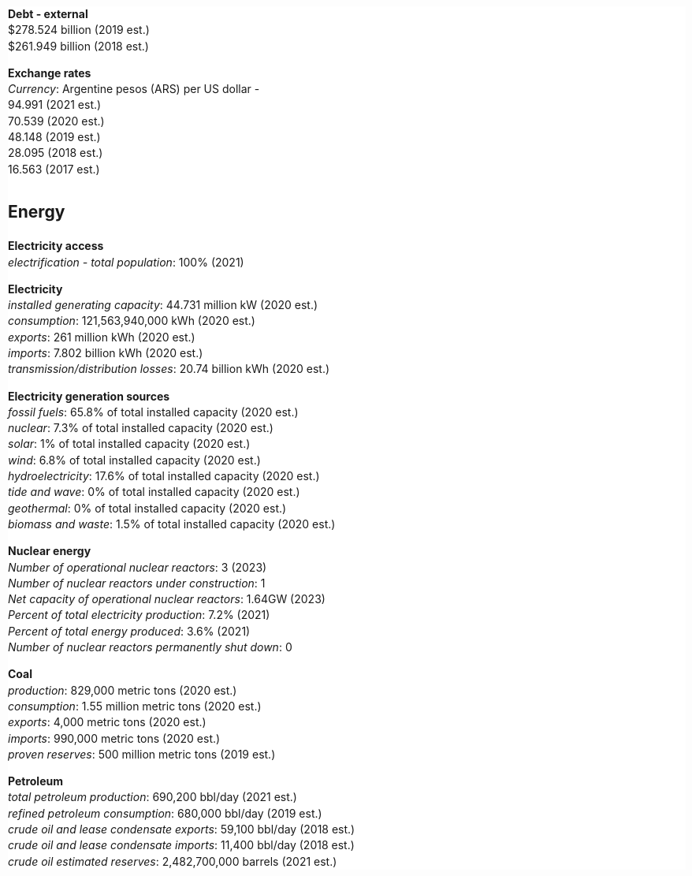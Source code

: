 **Debt - external**<br>
$278.524 billion (2019 est.)<br>
$261.949 billion (2018 est.)<br>

**Exchange rates**<br>
_Currency_: Argentine pesos (ARS) per US dollar -<br>
94.991 (2021 est.)<br>
70.539 (2020 est.)<br>
48.148 (2019 est.)<br>
28.095 (2018 est.)<br>
16.563 (2017 est.)<br>

## Energy

**Electricity access**<br>
_electrification - total population_: 100% (2021)<br>

**Electricity**<br>
_installed generating capacity_: 44.731 million kW (2020 est.)<br>
_consumption_: 121,563,940,000 kWh (2020 est.)<br>
_exports_: 261 million kWh (2020 est.)<br>
_imports_: 7.802 billion kWh (2020 est.)<br>
_transmission/distribution losses_: 20.74 billion kWh (2020 est.)<br>

**Electricity generation sources**<br>
_fossil fuels_: 65.8% of total installed capacity (2020 est.)<br>
_nuclear_: 7.3% of total installed capacity (2020 est.)<br>
_solar_: 1% of total installed capacity (2020 est.)<br>
_wind_: 6.8% of total installed capacity (2020 est.)<br>
_hydroelectricity_: 17.6% of total installed capacity (2020 est.)<br>
_tide and wave_: 0% of total installed capacity (2020 est.)<br>
_geothermal_: 0% of total installed capacity (2020 est.)<br>
_biomass and waste_: 1.5% of total installed capacity (2020 est.)<br>

**Nuclear energy**<br>
_Number of operational nuclear reactors_: 3 (2023)<br>
_Number of nuclear reactors under construction_: 1<br>
_Net capacity of operational nuclear reactors_: 1.64GW (2023)<br>
_Percent of total electricity production_: 7.2% (2021)<br>
_Percent of total energy produced_: 3.6% (2021)<br>
_Number of nuclear reactors permanently shut down_: 0<br>

**Coal**<br>
_production_: 829,000 metric tons (2020 est.)<br>
_consumption_: 1.55 million metric tons (2020 est.)<br>
_exports_: 4,000 metric tons (2020 est.)<br>
_imports_: 990,000 metric tons (2020 est.)<br>
_proven reserves_: 500 million metric tons (2019 est.)<br>

**Petroleum**<br>
_total petroleum production_: 690,200 bbl/day (2021 est.)<br>
_refined petroleum consumption_: 680,000 bbl/day (2019 est.)<br>
_crude oil and lease condensate exports_: 59,100 bbl/day (2018 est.)<br>
_crude oil and lease condensate imports_: 11,400 bbl/day (2018 est.)<br>
_crude oil estimated reserves_: 2,482,700,000 barrels (2021 est.)<br>
